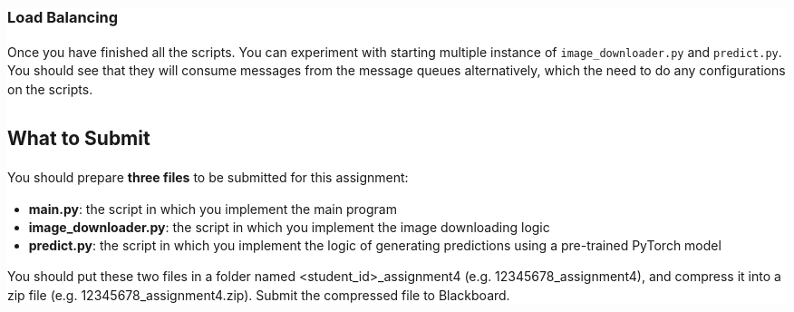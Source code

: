 ### Load Balancing

Once you have finished all the scripts. You can experiment with starting multiple instance of `image_downloader.py` and `predict.py`. You should see that they will consume messages from the message queues alternatively, which the need to do any configurations on the scripts.

## What to Submit

You should prepare **three files** to be submitted for this assignment:
* **main.py**: the script in which you implement the main program
* **image_downloader.py**: the script in which you implement the image downloading logic
* **predict.py**: the script in which you implement the logic of generating predictions using a pre-trained PyTorch model

You should put these two files in a folder named <student_id>_assignment4 (e.g. 12345678_assignment4), and compress it into a zip file (e.g. 12345678_assignment4.zip). Submit the compressed file to Blackboard.
